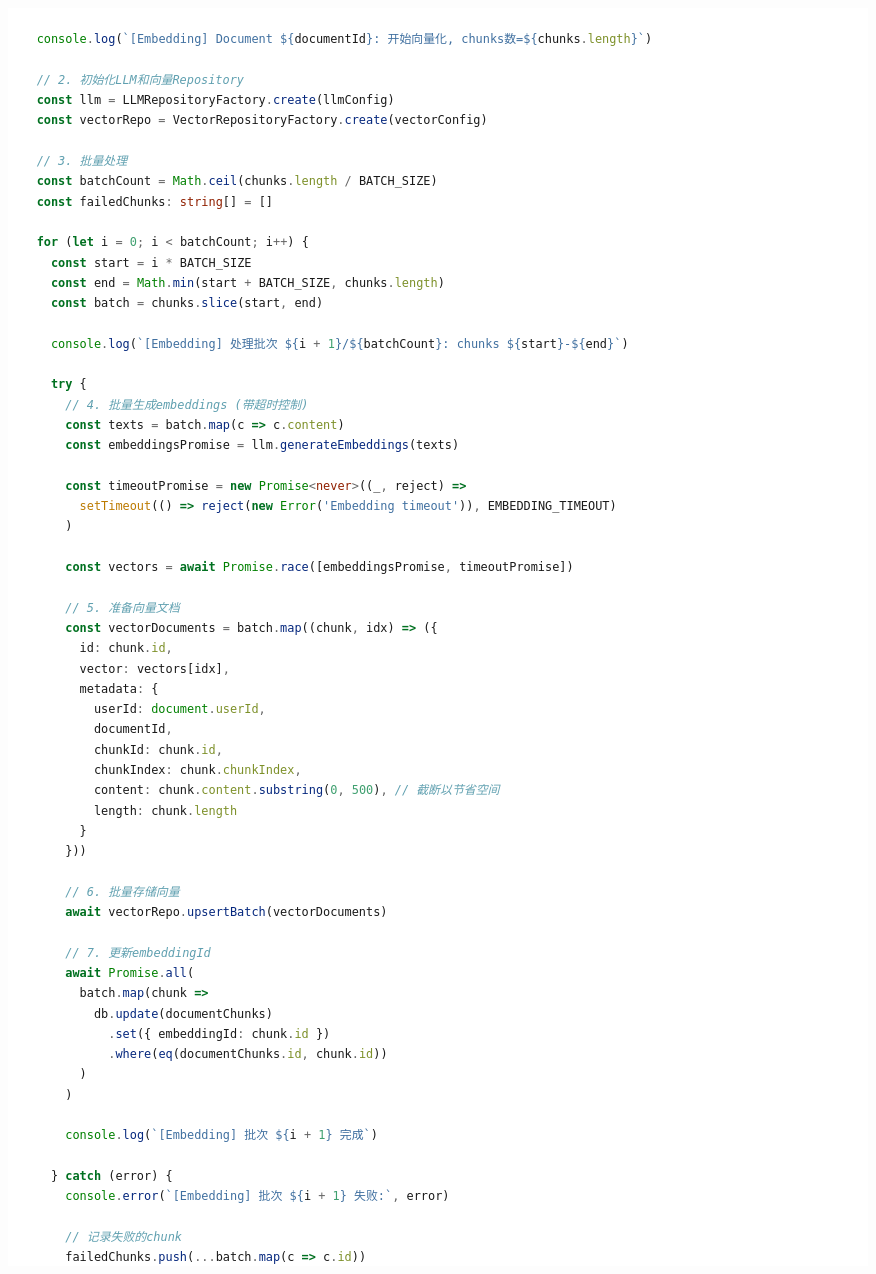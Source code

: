 ```typescript

    console.log(`[Embedding] Document ${documentId}: 开始向量化, chunks数=${chunks.length}`)

    // 2. 初始化LLM和向量Repository
    const llm = LLMRepositoryFactory.create(llmConfig)
    const vectorRepo = VectorRepositoryFactory.create(vectorConfig)

    // 3. 批量处理
    const batchCount = Math.ceil(chunks.length / BATCH_SIZE)
    const failedChunks: string[] = []

    for (let i = 0; i < batchCount; i++) {
      const start = i * BATCH_SIZE
      const end = Math.min(start + BATCH_SIZE, chunks.length)
      const batch = chunks.slice(start, end)
      
      console.log(`[Embedding] 处理批次 ${i + 1}/${batchCount}: chunks ${start}-${end}`)

      try {
        // 4. 批量生成embeddings (带超时控制)
        const texts = batch.map(c => c.content)
        const embeddingsPromise = llm.generateEmbeddings(texts)
        
        const timeoutPromise = new Promise<never>((_, reject) =>
          setTimeout(() => reject(new Error('Embedding timeout')), EMBEDDING_TIMEOUT)
        )
        
        const vectors = await Promise.race([embeddingsPromise, timeoutPromise])

        // 5. 准备向量文档
        const vectorDocuments = batch.map((chunk, idx) => ({
          id: chunk.id,
          vector: vectors[idx],
          metadata: {
            userId: document.userId,
            documentId,
            chunkId: chunk.id,
            chunkIndex: chunk.chunkIndex,
            content: chunk.content.substring(0, 500), // 截断以节省空间
            length: chunk.length
          }
        }))

        // 6. 批量存储向量
        await vectorRepo.upsertBatch(vectorDocuments)

        // 7. 更新embeddingId
        await Promise.all(
          batch.map(chunk =>
            db.update(documentChunks)
              .set({ embeddingId: chunk.id })
              .where(eq(documentChunks.id, chunk.id))
          )
        )

        console.log(`[Embedding] 批次 ${i + 1} 完成`)

      } catch (error) {
        console.error(`[Embedding] 批次 ${i + 1} 失败:`, error)
        
        // 记录失败的chunk
        failedChunks.push(...batch.map(c => c.id))

```